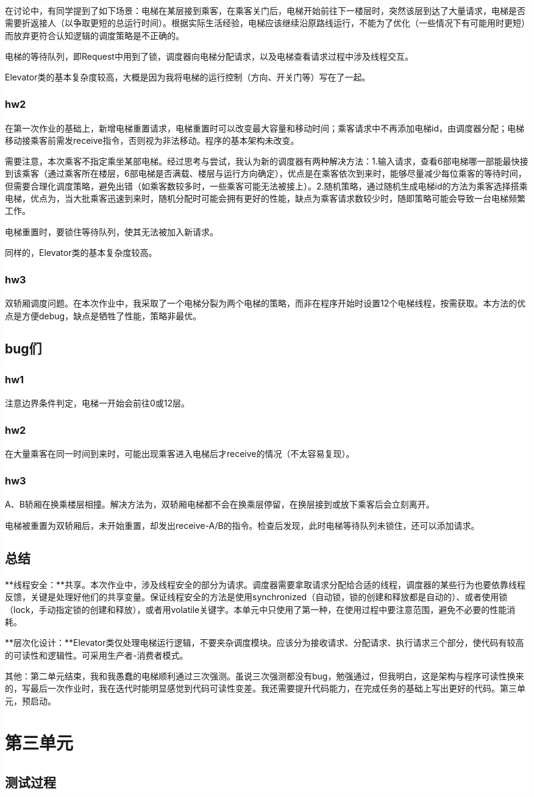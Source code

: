 在讨论中，有同学提到了如下场景：电梯在某层接到乘客，在乘客关门后，电梯开始前往下一楼层时，突然该层到达了大量请求，电梯是否需要折返接人（以争取更短的总运行时间）。根据实际生活经验，电梯应该继续沿原路线运行，不能为了优化（一些情况下有可能用时更短）而放弃更符合认知逻辑的调度策略是不正确的。

电梯的等待队列，即Request中用到了锁，调度器向电梯分配请求，以及电梯查看请求过程中涉及线程交互。

Elevator类的基本复杂度较高，大概是因为我将电梯的运行控制（方向、开关门等）写在了一起。

### hw2

在第一次作业的基础上，新增电梯重置请求，电梯重置时可以改变最大容量和移动时间；乘客请求中不再添加电梯id，由调度器分配；电梯移动接乘客前需发receive指令，否则视为非法移动。程序的基本架构未改变。

需要注意，本次乘客不指定乘坐某部电梯。经过思考与尝试，我认为新的调度器有两种解决方法：1.输入请求，查看6部电梯哪一部能最快接到该乘客（通过乘客所在楼层，6部电梯是否满载、楼层与运行方向确定），优点是在乘客依次到来时，能够尽量减少每位乘客的等待时间，但需要合理化调度策略，避免出错（如乘客数较多时，一些乘客可能无法被接上）。2.随机策略，通过随机生成电梯id的方法为乘客选择搭乘电梯，优点为，当大批乘客迅速到来时，随机分配时可能会拥有更好的性能，缺点为乘客请求数较少时，随即策略可能会导致一台电梯频繁工作。

电梯重置时，要锁住等待队列，使其无法被加入新请求。

同样的，Elevator类的基本复杂度较高。

### hw3

双轿厢调度问题。在本次作业中，我采取了一个电梯分裂为两个电梯的策略，而非在程序开始时设置12个电梯线程，按需获取。本方法的优点是方便debug，缺点是牺牲了性能，策略非最优。

## bug们

### hw1

注意边界条件判定，电梯一开始会前往0或12层。

### hw2

在大量乘客在同一时间到来时，可能出现乘客进入电梯后才receive的情况（不太容易复现）。

### hw3

A、B轿厢在换乘楼层相撞。解决方法为，双轿厢电梯都不会在换乘层停留，在换层接到或放下乘客后会立刻离开。

电梯被重置为双轿厢后，未开始重置，却发出receive-A/B的指令。检查后发现，此时电梯等待队列未锁住，还可以添加请求。

## 总结

**线程安全：**共享。本次作业中，涉及线程安全的部分为请求。调度器需要拿取请求分配给合适的线程，调度器的某些行为也要依靠线程反馈，关键是处理好他们的共享变量。保证线程安全的方法是使用synchronized（自动锁，锁的创建和释放都是自动的）、或者使用锁（lock，手动指定锁的创建和释放），或者用volatile关键字。本单元中只使用了第一种，在使用过程中要注意范围，避免不必要的性能消耗。

**层次化设计：**Elevator类仅处理电梯运行逻辑，不要夹杂调度模块。应该分为接收请求、分配请求、执行请求三个部分，使代码有较高的可读性和逻辑性。可采用生产者-消费者模式。

其他：第二单元结束，我和我愚蠢的电梯顺利通过三次强测。虽说三次强测都没有bug，勉强通过，但我明白，这是架构与程序可读性换来的，写最后一次作业时，我在迭代时能明显感觉到代码可读性变差。我还需要提升代码能力，在完成任务的基础上写出更好的代码。第三单元，预启动。

# 第三单元

## 测试过程
